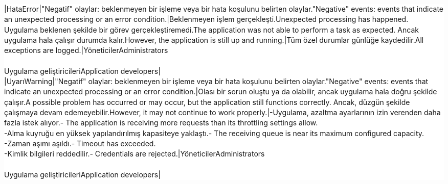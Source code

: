 |<span data-ttu-id="29cda-191">Hata</span><span class="sxs-lookup"><span data-stu-id="29cda-191">Error</span></span>|<span data-ttu-id="29cda-192">"Negatif" olaylar: beklenmeyen bir işleme veya bir hata koşulunu belirten olaylar.</span><span class="sxs-lookup"><span data-stu-id="29cda-192">"Negative" events: events that indicate an unexpected processing or an error condition.</span></span>|<span data-ttu-id="29cda-193">Beklenmeyen işlem gerçekleşti.</span><span class="sxs-lookup"><span data-stu-id="29cda-193">Unexpected processing has happened.</span></span> <span data-ttu-id="29cda-194">Uygulama beklenen şekilde bir görev gerçekleştiremedi.</span><span class="sxs-lookup"><span data-stu-id="29cda-194">The application was not able to perform a task as expected.</span></span> <span data-ttu-id="29cda-195">Ancak uygulama hala çalışır durumda kalır.</span><span class="sxs-lookup"><span data-stu-id="29cda-195">However, the application is still up and running.</span></span>|<span data-ttu-id="29cda-196">Tüm özel durumlar günlüğe kaydedilir.</span><span class="sxs-lookup"><span data-stu-id="29cda-196">All exceptions are logged.</span></span>|<span data-ttu-id="29cda-197">Yöneticiler</span><span class="sxs-lookup"><span data-stu-id="29cda-197">Administrators</span></span><br /><br /> <span data-ttu-id="29cda-198">Uygulama geliştiricileri</span><span class="sxs-lookup"><span data-stu-id="29cda-198">Application developers</span></span>|  
|<span data-ttu-id="29cda-199">Uyarı</span><span class="sxs-lookup"><span data-stu-id="29cda-199">Warning</span></span>|<span data-ttu-id="29cda-200">"Negatif" olaylar: beklenmeyen bir işleme veya bir hata koşulunu belirten olaylar.</span><span class="sxs-lookup"><span data-stu-id="29cda-200">"Negative" events: events that indicate an unexpected processing or an error condition.</span></span>|<span data-ttu-id="29cda-201">Olası bir sorun oluştu ya da olabilir, ancak uygulama hala doğru şekilde çalışır.</span><span class="sxs-lookup"><span data-stu-id="29cda-201">A possible problem has occurred or may occur, but the application still functions correctly.</span></span> <span data-ttu-id="29cda-202">Ancak, düzgün şekilde çalışmaya devam edemeyebilir.</span><span class="sxs-lookup"><span data-stu-id="29cda-202">However, it may not continue to work properly.</span></span>|<span data-ttu-id="29cda-203">-Uygulama, azaltma ayarlarının izin verenden daha fazla istek alıyor.</span><span class="sxs-lookup"><span data-stu-id="29cda-203">-   The application is receiving more requests than its throttling settings allow.</span></span><br /><span data-ttu-id="29cda-204">-Alma kuyruğu en yüksek yapılandırılmış kapasiteye yaklaştı.</span><span class="sxs-lookup"><span data-stu-id="29cda-204">-   The receiving queue is near its maximum configured capacity.</span></span><br /><span data-ttu-id="29cda-205">-Zaman aşımı aşıldı.</span><span class="sxs-lookup"><span data-stu-id="29cda-205">-   Timeout has exceeded.</span></span><br /><span data-ttu-id="29cda-206">-Kimlik bilgileri reddedilir.</span><span class="sxs-lookup"><span data-stu-id="29cda-206">-   Credentials are rejected.</span></span>|<span data-ttu-id="29cda-207">Yöneticiler</span><span class="sxs-lookup"><span data-stu-id="29cda-207">Administrators</span></span><br /><br /> <span data-ttu-id="29cda-208">Uygulama geliştiricileri</span><span class="sxs-lookup"><span data-stu-id="29cda-208">Application developers</span></span>|  